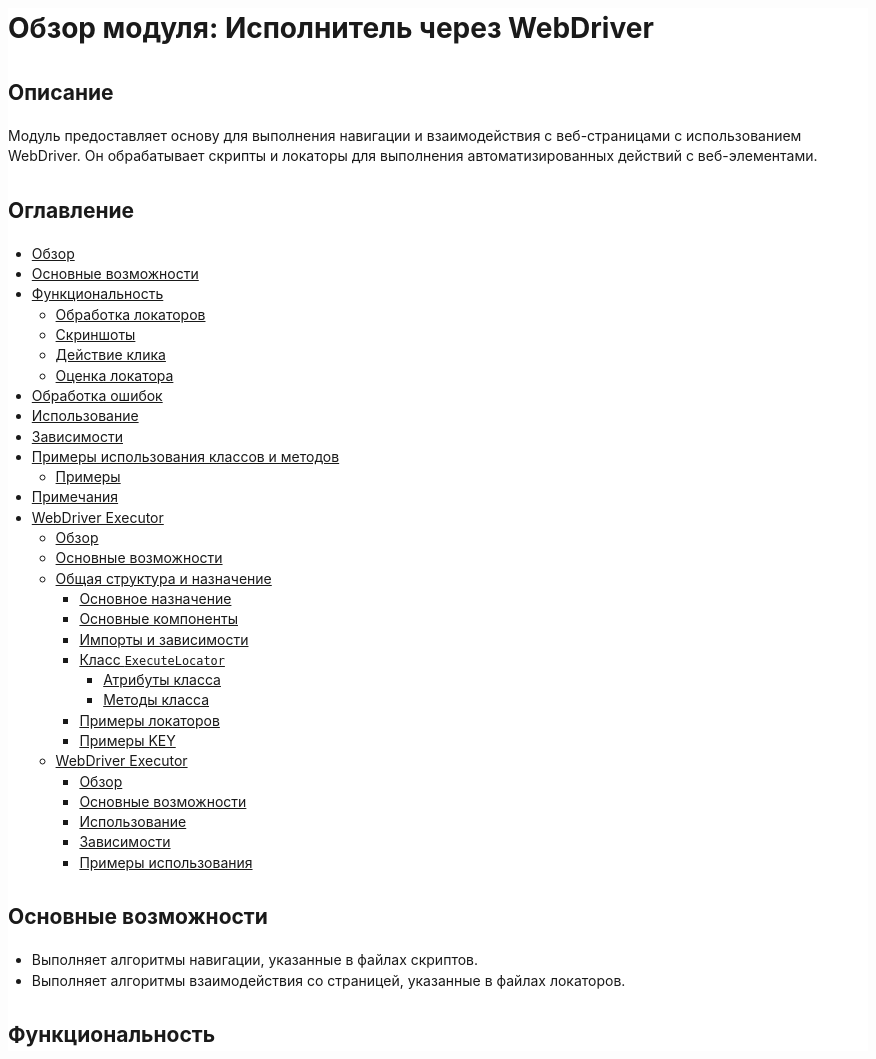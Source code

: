 # Обзор модуля: Исполнитель через WebDriver

## Описание

Модуль предоставляет основу для выполнения навигации и взаимодействия с веб-страницами с использованием WebDriver. Он обрабатывает скрипты и локаторы для выполнения автоматизированных действий с веб-элементами.

## Оглавление

-   [Обзор](#обзор)
-   [Основные возможности](#основные-возможности)
-   [Функциональность](#функциональность)
    -   [Обработка локаторов](#обработка-локаторов)
    -   [Скриншоты](#скриншоты)
    -   [Действие клика](#действие-клика)
    -   [Оценка локатора](#оценка-локатора)
-   [Обработка ошибок](#обработка-ошибок)
-   [Использование](#использование)
-   [Зависимости](#зависимости)
-   [Примеры использования классов и методов](#примеры-использования-классов-и-методов)
    -   [Примеры](#примеры)
-   [Примечания](#примечания)
-   [WebDriver Executor](#webdriver-executor)
    -   [Обзор](#обзор-1)
    -   [Основные возможности](#основные-возможности-1)
    -   [Общая структура и назначение](#общая-структура-и-назначение)
        -   [Основное назначение](#основное-назначение)
        -   [Основные компоненты](#основные-компоненты)
        -   [Импорты и зависимости](#импорты-и-зависимости)
        - [Класс `ExecuteLocator`](#класс-executelocator-1)
            -   [Атрибуты класса](#атрибуты-класса)
            -   [Методы класса](#методы-класса)
        -   [Примеры локаторов](#примеры-локаторов-1)
        - [Примеры KEY](#примеры-key)
    -   [WebDriver Executor](#webdriver-executor-1)
        -   [Обзор](#обзор-2)
        -   [Основные возможности](#основные-возможности-2)
        -   [Использование](#использование-1)
        -   [Зависимости](#зависимости-1)
        - [Примеры использования](#примеры-использования)

## Основные возможности

-   Выполняет алгоритмы навигации, указанные в файлах скриптов.
-   Выполняет алгоритмы взаимодействия со страницей, указанные в файлах локаторов.

## Функциональность
